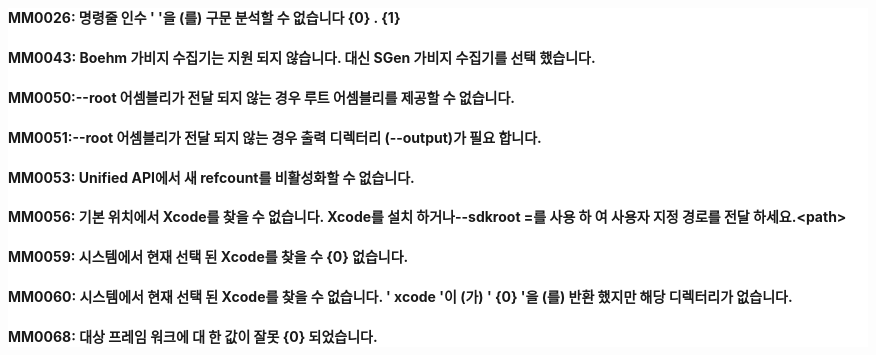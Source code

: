 <a name="MM0026"></a>

#### <a name="mm0026-could-not-parse-the-command-line-argument-0-1"></a>MM0026: 명령줄 인수 ' '을 (를) 구문 분석할 수 없습니다 {0} . {1}

<a name="MM0043"></a>

#### <a name="mm0043-the-boehm-garbage-collector-is-not-supported-the-sgen-garbage-collector-has-been-selected-instead"></a>MM0043: Boehm 가비지 수집기는 지원 되지 않습니다. 대신 SGen 가비지 수집기를 선택 했습니다.

<a name="MM0050"></a>

#### <a name="mm0050-you-cannot-provide-a-root-assembly-if---no-root-assembly-is-passed"></a>MM0050:--root 어셈블리가 전달 되지 않는 경우 루트 어셈블리를 제공할 수 없습니다.

<a name="MM0051"></a>

#### <a name="mm0051-an-output-directory---output-is-required-if---no-root-assembly-is-passed"></a>MM0051:--root 어셈블리가 전달 되지 않는 경우 출력 디렉터리 (--output)가 필요 합니다.

<a name="MM0053"></a>

#### <a name="mm0053-cannot-disable-new-refcount-with-the-unified-api"></a>MM0053: Unified API에서 새 refcount를 비활성화할 수 없습니다.

<a name="MM0056"></a>

#### <a name="mm0056-cannot-find-xcode-in-any-of-our-default-locations-please-install-xcode-or-pass-a-custom-path-using---sdkrootpath"></a>MM0056: 기본 위치에서 Xcode를 찾을 수 없습니다. Xcode를 설치 하거나--sdkroot =를 사용 하 여 사용자 지정 경로를 전달 하세요.\<path>

<a name="MM0059"></a>

#### <a name="mm0059-could-not-find-the-currently-selected-xcode-on-the-system-0"></a>MM0059: 시스템에서 현재 선택 된 Xcode를 찾을 수 {0} 없습니다.

<a name="MM0060"></a>

#### <a name="mm0060-could-not-find-the-currently-selected-xcode-on-the-system-xcode-select---print-path-returned-0-but-that-directory-does-not-exist"></a>MM0060: 시스템에서 현재 선택 된 Xcode를 찾을 수 없습니다. ' xcode '이 (가) ' {0} '을 (를) 반환 했지만 해당 디렉터리가 없습니다.

<a name="MM0068"></a>

#### <a name="mm0068-invalid-value-for-target-framework-0"></a>MM0068: 대상 프레임 워크에 대 한 값이 잘못 {0} 되었습니다.
